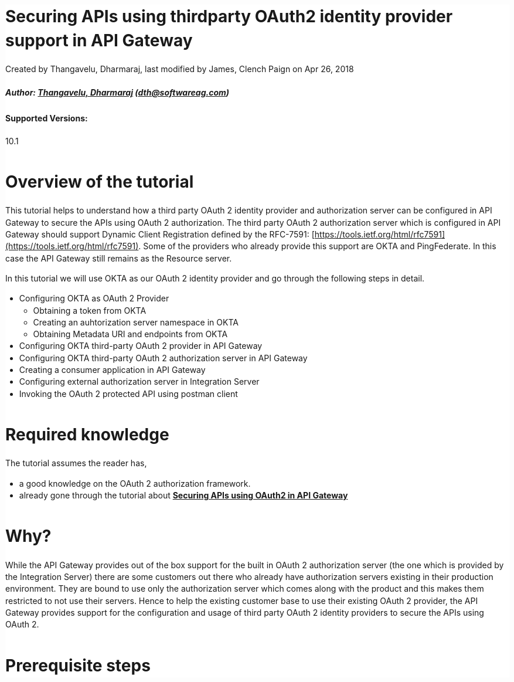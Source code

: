 
Securing APIs using thirdparty OAuth2 identity provider support in API Gateway
==============================================================================

Created by Thangavelu, Dharmaraj, last modified by James, Clench Paign on Apr 26, 2018

##### Author: [Thangavelu, Dharmaraj](https://iwiki.eur.ad.sag/display/~DTH) (dth@softwareag.com)

#### Supported Versions:

10.1

Overview of the tutorial
========================

This tutorial helps to understand how a third party OAuth 2 identity provider and authorization server can be configured in API Gateway to secure the APIs using OAuth 2 authorization. The third party OAuth 2 authorization server which is configured in API Gateway should support Dynamic Client Registration defined by the RFC-7591: [https://tools.ietf.org/html/rfc7591](https://tools.ietf.org/html/rfc7591). Some of the providers who already provide this support are OKTA and PingFederate. In this case the API Gateway still remains as the Resource server.

In this tutorial we will use OKTA as our OAuth 2 identity provider and go through the following steps in detail.

*   Configuring OKTA as OAuth 2 Provider  
    *   Obtaining a token from OKTA
    *   Creating an auhtorization server namespace in OKTA
    *   Obtaining Metadata URI and endpoints from OKTA
*   Configuring OKTA third-party OAuth 2 provider in API Gateway
*   Configuring OKTA third-party OAuth 2 authorization server in API Gateway
*   Creating a consumer application in API Gateway
*   Configuring external authorization server in Integration Server
*   Invoking the OAuth 2 protected API using postman client

Required knowledge
==================

The tutorial assumes the reader has,

*   a good knowledge on the OAuth 2 authorization framework.
*   already gone through the tutorial about **[Securing APIs using OAuth2 in API Gateway](https://iwiki.eur.ad.sag/display/RNDWMGDM/Securing+APIs+using+OAuth2+in+API+Gateway)**

Why?
====

While the API Gateway provides out of the box support for the built in OAuth 2 authorization server (the one which is provided by the Integration Server) there are some customers out there who already have authorization servers existing in their production environment. They are bound to use only the authorization server which comes along with the product and this makes them restricted to not use their servers. Hence to help the existing customer base to use their existing OAuth 2 provider, the API Gateway provides support for the configuration and usage of third party OAuth 2 identity providers to secure the APIs using OAuth 2.

Prerequisite steps
==================
